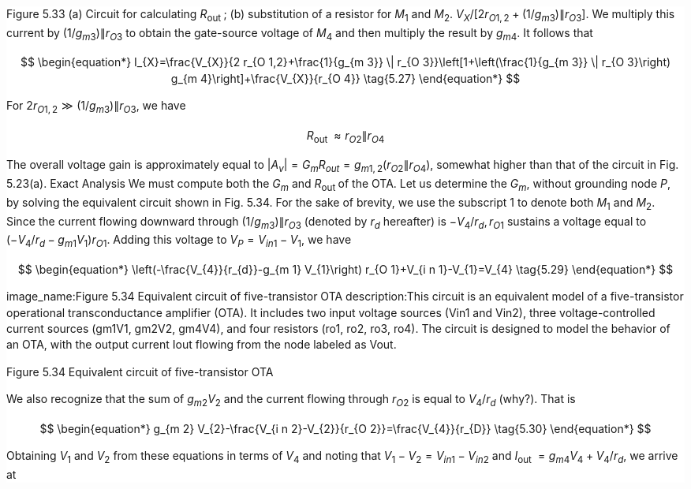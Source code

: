 Figure 5.33 (a) Circuit for calculating $R_{\text {out }}$; (b) substitution of a resistor for $M_{1}$ and $M_{2}$.
$V_{X} /\left[2 r_{O 1,2}+\left(1 / g_{m 3}\right) \| r_{O 3}\right]$. We multiply this current by $\left(1 / g_{m 3}\right) \| r_{O 3}$ to obtain the gate-source voltage of $M_{4}$ and then multiply the result by $g_{m 4}$. It follows that

$$
\begin{equation*}
I_{X}=\frac{V_{X}}{2 r_{O 1,2}+\frac{1}{g_{m 3}} \| r_{O 3}}\left[1+\left(\frac{1}{g_{m 3}} \| r_{O 3}\right) g_{m 4}\right]+\frac{V_{X}}{r_{O 4}} \tag{5.27}
\end{equation*}
$$

For $2 r_{O 1,2} \gg\left(1 / g_{m 3}\right) \| r_{O 3}$, we have

$$
\begin{equation*}
R_{\text {out }} \approx r_{O 2} \| r_{O 4} \tag{5.28}
\end{equation*}
$$

The overall voltage gain is approximately equal to $\left|A_{v}\right|=G_{m} R_{o u t}=g_{m 1,2}\left(r_{O 2} \| r_{O 4}\right)$, somewhat higher than that of the circuit in Fig. 5.23(a).
Exact Analysis We must compute both the $G_{m}$ and $R_{\text {out }}$ of the OTA. Let us determine the $G_{m}$, without grounding node $P$, by solving the equivalent circuit shown in Fig. 5.34. For the sake of brevity, we use the subscript 1 to denote both $M_{1}$ and $M_{2}$. Since the current flowing downward through $\left(1 / g_{m 3}\right) \| r_{O 3}$ (denoted by $r_{d}$ hereafter) is $-V_{4} / r_{d}, r_{O 1}$ sustains a voltage equal to $\left(-V_{4} / r_{d}-g_{m 1} V_{1}\right) r_{O 1}$. Adding this voltage to $V_{P}=V_{i n 1}-V_{1}$, we have

$$
\begin{equation*}
\left(-\frac{V_{4}}{r_{d}}-g_{m 1} V_{1}\right) r_{O 1}+V_{i n 1}-V_{1}=V_{4} \tag{5.29}
\end{equation*}
$$

image_name:Figure 5.34 Equivalent circuit of five-transistor OTA
description:This circuit is an equivalent model of a five-transistor operational transconductance amplifier (OTA). It includes two input voltage sources (Vin1 and Vin2), three voltage-controlled current sources (gm1V1, gm2V2, gm4V4), and four resistors (ro1, ro2, ro3, ro4). The circuit is designed to model the behavior of an OTA, with the output current Iout flowing from the node labeled as Vout.

Figure 5.34 Equivalent circuit of five-transistor OTA

We also recognize that the sum of $g_{m 2} V_{2}$ and the current flowing through $r_{O 2}$ is equal to $V_{4} / r_{d}$ (why?). That is

$$
\begin{equation*}
g_{m 2} V_{2}-\frac{V_{i n 2}-V_{2}}{r_{O 2}}=\frac{V_{4}}{r_{D}} \tag{5.30}
\end{equation*}
$$

Obtaining $V_{1}$ and $V_{2}$ from these equations in terms of $V_{4}$ and noting that $V_{1}-V_{2}=V_{i n 1}-V_{i n 2}$ and $I_{\text {out }}=g_{m 4} V_{4}+V_{4} / r_{d}$, we arrive at
